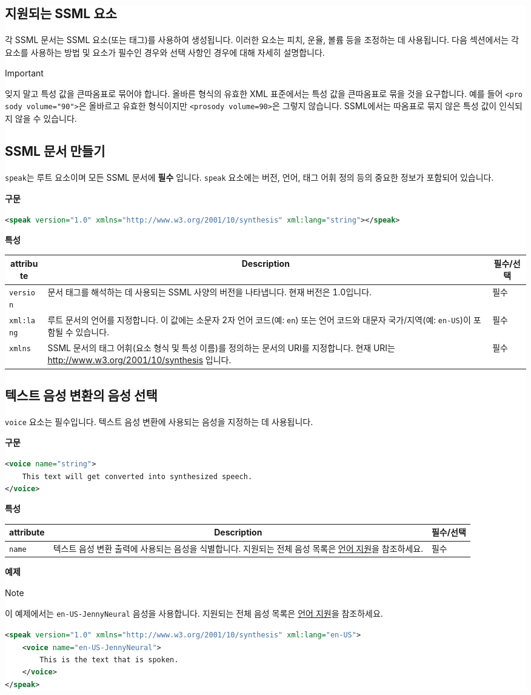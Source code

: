 ## <a name="supported-ssml-elements"></a>지원되는 SSML 요소

각 SSML 문서는 SSML 요소(또는 태그)를 사용하여 생성됩니다. 이러한 요소는 피치, 운율, 볼륨 등을 조정하는 데 사용됩니다. 다음 섹션에서는 각 요소를 사용하는 방법 및 요소가 필수인 경우와 선택 사항인 경우에 대해 자세히 설명합니다.

> [!IMPORTANT]
> 잊지 말고 특성 값을 큰따옴표로 묶어야 합니다. 올바른 형식의 유효한 XML 표준에서는 특성 값을 큰따옴표로 묶을 것을 요구합니다. 예를 들어 `<prosody volume="90">`은 올바르고 유효한 형식이지만 `<prosody volume=90>`은 그렇지 않습니다. SSML에서는 따옴표로 묶지 않은 특성 값이 인식되지 않을 수 있습니다.

## <a name="create-an-ssml-document"></a>SSML 문서 만들기

`speak`는 루트 요소이며 모든 SSML 문서에 **필수** 입니다. `speak` 요소에는 버전, 언어, 태그 어휘 정의 등의 중요한 정보가 포함되어 있습니다.

**구문**

```xml
<speak version="1.0" xmlns="http://www.w3.org/2001/10/synthesis" xml:lang="string"></speak>
```

**특성**

| attribute | Description | 필수/선택 |
|-----------|-------------|---------------------|
| `version` | 문서 태그를 해석하는 데 사용되는 SSML 사양의 버전을 나타냅니다. 현재 버전은 1.0입니다. | 필수 |
| `xml:lang` | 루트 문서의 언어를 지정합니다. 이 값에는 소문자 2자 언어 코드(예: `en`) 또는 언어 코드와 대문자 국가/지역(예: `en-US`)이 포함될 수 있습니다. | 필수 |
| `xmlns` | SSML 문서의 태그 어휘(요소 형식 및 특성 이름)를 정의하는 문서의 URI를 지정합니다. 현재 URI는 http://www.w3.org/2001/10/synthesis 입니다. | 필수 |

## <a name="choose-a-voice-for-text-to-speech"></a>텍스트 음성 변환의 음성 선택

`voice` 요소는 필수입니다. 텍스트 음성 변환에 사용되는 음성을 지정하는 데 사용됩니다.

**구문**

```xml
<voice name="string">
    This text will get converted into synthesized speech.
</voice>
```

**특성**

| attribute | Description | 필수/선택 |
|-----------|-------------|---------------------|
| `name` | 텍스트 음성 변환 출력에 사용되는 음성을 식별합니다. 지원되는 전체 음성 목록은 [언어 지원](language-support.md#text-to-speech)을 참조하세요. | 필수 |

**예제**

> [!NOTE]
> 이 예제에서는 `en-US-JennyNeural` 음성을 사용합니다. 지원되는 전체 음성 목록은 [언어 지원](language-support.md#text-to-speech)을 참조하세요.

```XML
<speak version="1.0" xmlns="http://www.w3.org/2001/10/synthesis" xml:lang="en-US">
    <voice name="en-US-JennyNeural">
        This is the text that is spoken.
    </voice>
</speak>
```
